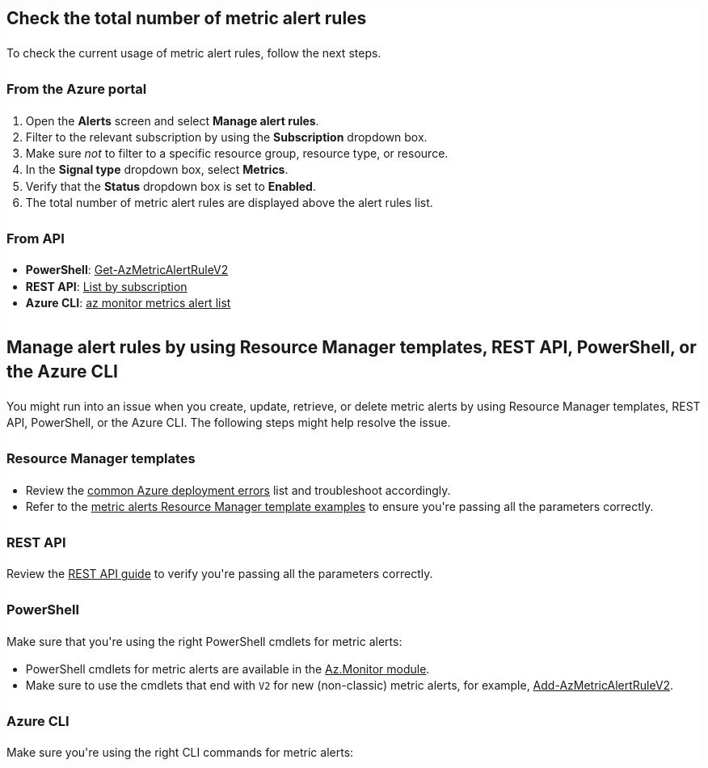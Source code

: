 ## Check the total number of metric alert rules

To check the current usage of metric alert rules, follow the next steps.

### From the Azure portal

1. Open the **Alerts** screen and select **Manage alert rules**.
1. Filter to the relevant subscription by using the **Subscription** dropdown box.
1. Make sure *not* to filter to a specific resource group, resource type, or resource.
1. In the **Signal type** dropdown box, select **Metrics**.
1. Verify that the **Status** dropdown box is set to **Enabled**.
1. The total number of metric alert rules are displayed above the alert rules list.

### From API

- **PowerShell**: [Get-AzMetricAlertRuleV2](/powershell/module/az.monitor/get-azmetricalertrulev2)
- **REST API**: [List by subscription](/rest/api/monitor/metricalerts/listbysubscription)
- **Azure CLI**: [az monitor metrics alert list](/cli/azure/monitor/metrics/alert#az-monitor-metrics-alert-list)

## Manage alert rules by using Resource Manager templates, REST API, PowerShell, or the Azure CLI

You might run into an issue when you create, update, retrieve, or delete metric alerts by using Resource Manager templates, REST API, PowerShell, or the Azure CLI. The following steps might help resolve the issue.

### Resource Manager templates

- Review the [common Azure deployment errors](../../azure-resource-manager/templates/common-deployment-errors.md) list and troubleshoot accordingly.
- Refer to the [metric alerts Resource Manager template examples](./alerts-metric-create-templates.md) to ensure you're passing all the parameters correctly.

### REST API

Review the [REST API guide](/rest/api/monitor/metricalerts/) to verify you're passing all the parameters correctly.

### PowerShell

Make sure that you're using the right PowerShell cmdlets for metric alerts:

- PowerShell cmdlets for metric alerts are available in the [Az.Monitor module](/powershell/module/az.monitor/).
- Make sure to use the cmdlets that end with `V2` for new (non-classic) metric alerts, for example, [Add-AzMetricAlertRuleV2](/powershell/module/az.monitor/add-azmetricalertrulev2).

### Azure CLI

Make sure you're using the right CLI commands for metric alerts:
